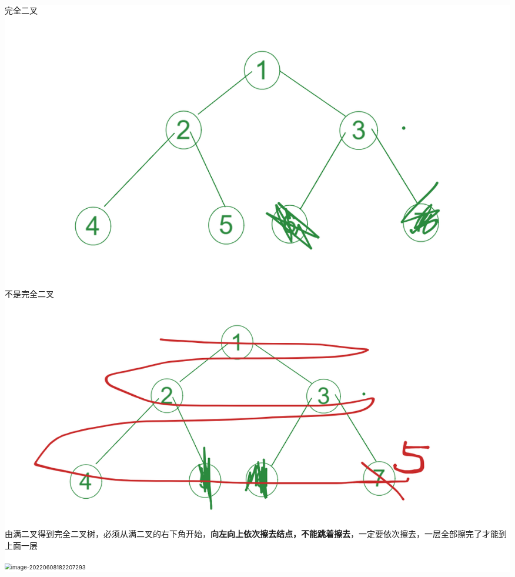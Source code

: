 完全二叉

![image-20220608181708170](数据结构2.assets/image-20220608181708170.png)

不是完全二叉

![image-20220608181754100](数据结构2.assets/image-20220608181754100.png)

由满二叉得到完全二叉树，必须从满二叉的右下角开始，**向左向上依次擦去结点，不能跳着擦去**，一定要依次擦去，一层全部擦完了才能到上面一层

<img src="数据结构2.assets/image-20220608182207293.png" alt="image-20220608182207293" style="zoom:67%;" />

